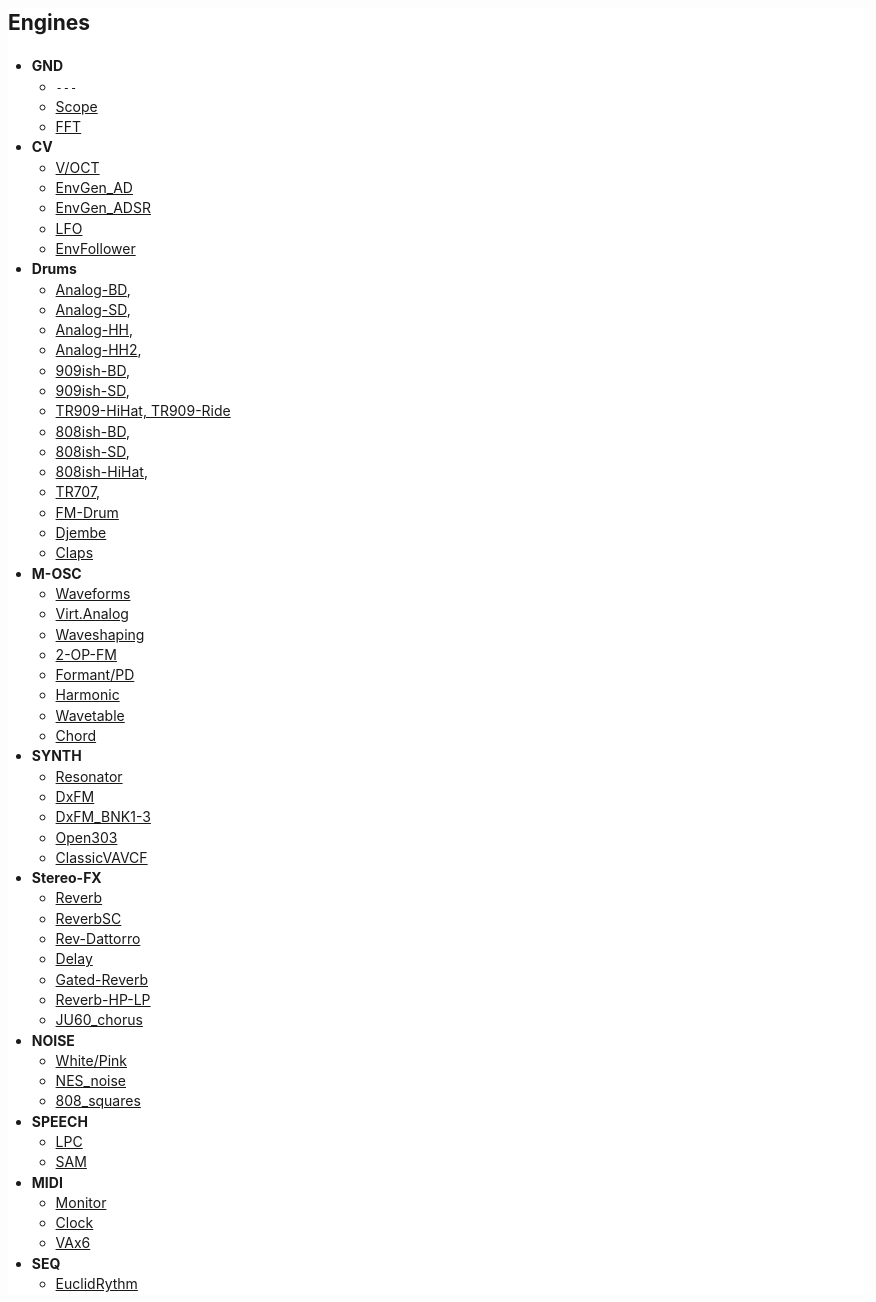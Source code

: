 ## Engines
* **GND**
  * `---`
  * [Scope](https://github.com/eh2k/squares-and-circles/wiki/Scope)
  * [FFT](https://github.com/eh2k/squares-and-circles/wiki/FFT)
* **CV**
  * [V/OCT](https://github.com/eh2k/squares-and-circles/wiki/V_OCT)
  * [EnvGen_AD](https://github.com/eh2k/squares-and-circles/wiki/EnvGen_AD)
  * [EnvGen_ADSR](https://github.com/eh2k/squares-and-circles/wiki/EnvGen_ADSR)
  * [LFO](https://github.com/eh2k/squares-and-circles/wiki/LFO)
  * [EnvFollower](https://github.com/eh2k/squares-and-circles/wiki/EnvFollower)
* **Drums**
  * [Analog-BD](https://github.com/eh2k/squares-and-circles/wiki/Analog-BD),
  * [Analog-SD](https://github.com/eh2k/squares-and-circles/wiki/Analog-SD),
  * [Analog-HH](https://github.com/eh2k/squares-and-circles/wiki/Analog-HH),
  * [Analog-HH2](https://github.com/eh2k/squares-and-circles/wiki/Analog-HH2),
  * [909ish-BD](https://github.com/eh2k/squares-and-circles/wiki/909ish-BD),
  * [909ish-SD](https://github.com/eh2k/squares-and-circles/wiki/909ish-SD),
  * [TR909-HiHat, TR909-Ride](https://github.com/eh2k/squares-and-circles/wiki/TR909_HiHats)
  * [808ish-BD](https://github.com/eh2k/squares-and-circles/wiki/808ish-BD),
  * [808ish-SD](https://github.com/eh2k/squares-and-circles/wiki/808ish-SD),
  * [808ish-HiHat](https://github.com/eh2k/squares-and-circles/wiki/808ish-HiHat),
  * [TR707](https://github.com/eh2k/squares-and-circles/wiki/TR707),
  * [FM-Drum](https://github.com/eh2k/squares-and-circles/wiki/FM-Drum)
  * [Djembe](https://github.com/eh2k/squares-and-circles/wiki/Djembe)
  * [Claps](https://github.com/eh2k/squares-and-circles/wiki/Claps)
* **M-OSC**
  * [Waveforms](https://github.com/eh2k/squares-and-circles/wiki/Waveforms)
  * [Virt.Analog](https://github.com/eh2k/squares-and-circles/wiki/Virt.Analog)
  * [Waveshaping](https://github.com/eh2k/squares-and-circles/wiki/Waveshaping)
  * [2-OP-FM](https://github.com/eh2k/squares-and-circles/wiki/2-OP-FM)
  * [Formant/PD](https://github.com/eh2k/squares-and-circles/wiki/Formant-PD)
  * [Harmonic](https://github.com/eh2k/squares-and-circles/wiki/Harmonic)
  * [Wavetable](https://github.com/eh2k/squares-and-circles/wiki/Waveforms)
  * [Chord](https://github.com/eh2k/squares-and-circles/wiki/Waveforms)
* **SYNTH**
  * [Resonator](https://github.com/eh2k/squares-and-circles/wiki/Resonator)
  * [DxFM](https://github.com/eh2k/squares-and-circles/wiki/DxFM)
  * [DxFM_BNK1-3](lib/plaits/resources.cc#L41)
  * [Open303](https://github.com/eh2k/squares-and-circles/wiki/Open303)
  * [ClassicVAVCF](lib/plaits/dsp/engine2/virtual_analog_vcf_engine.cc)
* **Stereo-FX**
  * [Reverb](https://github.com/eh2k/squares-and-circles/wiki/clouds_reverb)
  * [ReverbSC](https://github.com/eh2k/squares-and-circles/wiki/ReverbSC)
  * [Rev-Dattorro](https://github.com/eh2k/squares-and-circles/wiki/Rev-Dattorro)
  * [Delay](https://github.com/eh2k/squares-and-circles/wiki/Delay)
  * [Gated-Reverb](https://github.com/eh2k/squares-and-circles/wiki/Gated-Reverb)
  * [Reverb-HP-LP](https://github.com/eh2k/squares-and-circles/wiki/Reverb-HP-LP)
  * [JU60_chorus](https://github.com/eh2k/squares-and-circles/wiki/JU60_chorus)
* **NOISE**
  * [White/Pink](https://github.com/eh2k/squares-and-circles/wiki/White_Pink_noise)
  * [NES_noise](https://github.com/eh2k/squares-and-circles/wiki/NES_noise)
  * [808_squares](https://github.com/eh2k/squares-and-circles/wiki/808_squares)
* **SPEECH**
  * [LPC](https://github.com/eh2k/squares-and-circles/wiki/LPC)
  * [SAM](https://github.com/eh2k/squares-and-circles/wiki/SAM)
* **MIDI**
  * [Monitor](https://github.com/eh2k/squares-and-circles/wiki/Monitor)
  * [Clock](https://github.com/eh2k/squares-and-circles/wiki/Clock)
  * [VAx6](https://github.com/eh2k/squares-and-circles/wiki/VAx6)
* **SEQ**
  * [EuclidRythm](https://github.com/eh2k/squares-and-circles/wiki/EuclidRythm)